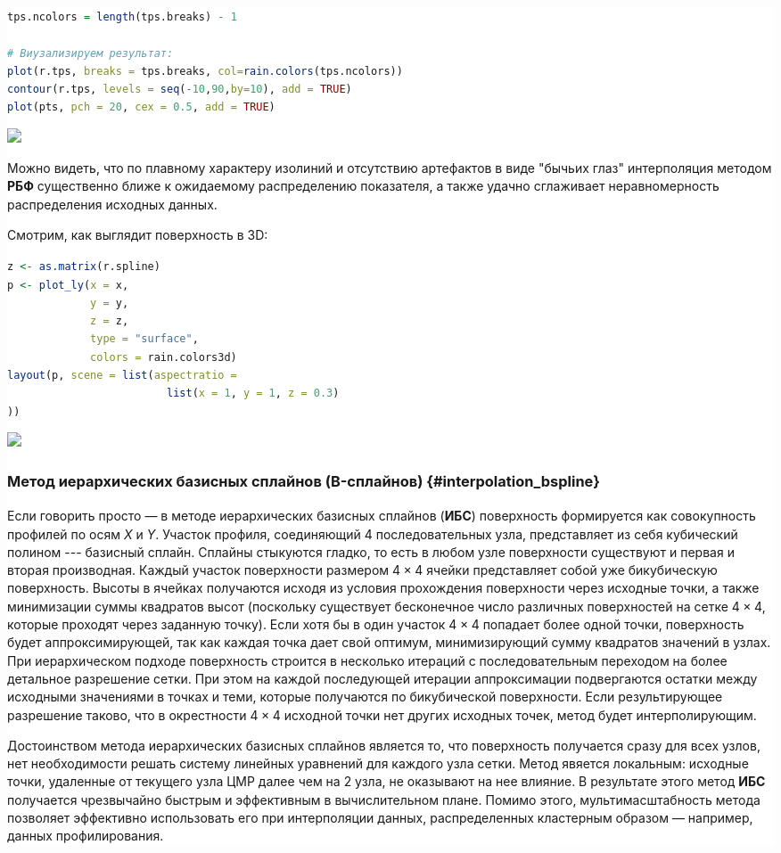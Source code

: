```r
tps.ncolors = length(tps.breaks) - 1

# Виузализируем результат:
plot(r.tps, breaks = tps.breaks, col=rain.colors(tps.ncolors))
contour(r.tps, levels = seq(-10,90,by=10), add = TRUE)
plot(pts, pch = 20, cex = 0.5, add = TRUE)
```

![](13-InterpolationDeterministic_files/figure-epub3/unnamed-chunk-15-1.png)

Можно видеть, что по плавному характеру изолиний и отсутствию артефактов в виде "бычьих глаз" интерполяция методом __РБФ__ существенно ближе к ожидаемому распределению показателя, а также удачно сглаживает неравномерность распределения исходных данных.

Смотрим, как выглядит поверхность в 3D:

```r
z <- as.matrix(r.spline)
p <- plot_ly(x = x, 
             y = y, 
             z = z, 
             type = "surface",
             colors = rain.colors3d)
layout(p, scene = list(aspectratio = 
                         list(x = 1, y = 1, z = 0.3)
))
```

![](13-InterpolationDeterministic_files/figure-epub3/unnamed-chunk-16-1.png)

### Метод иерархических базисных сплайнов (B-сплайнов) {#interpolation_bspline}

Если говорить просто — в методе иерархических базисных сплайнов (__ИБС__) поверхность формируется как совокупность профилей по осям $X$ и $Y$. Участок профиля, соединяющий 4 последовательных узла, представляет из себя кубический полином --- базисный сплайн. Сплайны стыкуются гладко, то есть в любом узле поверхности существуют и первая и вторая производная. Каждый участок поверхности размером $4 \times 4$ ячейки представляет собой уже бикубическую поверхность. Высоты в ячейках получаются исходя из условия прохождения поверхности через исходные точки, а также минимизации суммы квадратов высот (поскольку существует бесконечное число различных поверхностей на сетке $4 \times 4$, которые проходят через заданную точку). Если хотя бы в один участок $4 \times 4$ попадает более одной точки, поверхность будет аппроксимирующей, так как каждая точка дает свой оптимум, минимизирующий сумму квадратов значений в узлах. При иерархическом подходе поверхность строится в несколько итераций с последовательным переходом на более детальное разрешение сетки. При этом на каждой последующей итерации аппроксимации подвергаются остатки между исходными значениями в точках и теми, которые получаются по бикубической поверхности. Если результирующее разрешение таково, что в окрестности $4 \times 4$ исходной точки нет других исходных точек, метод будет интерполирующим.

Достоинством метода иерархических базисных сплайнов является то, что поверхность получается сразу для всех узлов, нет необходимости решать систему линейных уравнений для каждого узла сетки. Метод явяется локальным: исходные точки, удаленные от текущего узла ЦМР далее чем на 2 узла, не оказывают на нее влияние. В результате этого метод __ИБС__ получается чрезвычайно быстрым и эффективным в вычислительном плане. Помимо этого, мультимасштабность метода позволяет эффективно использовать его при интерполяции данных, распределенных кластерным образом — например, данных профилирования.
